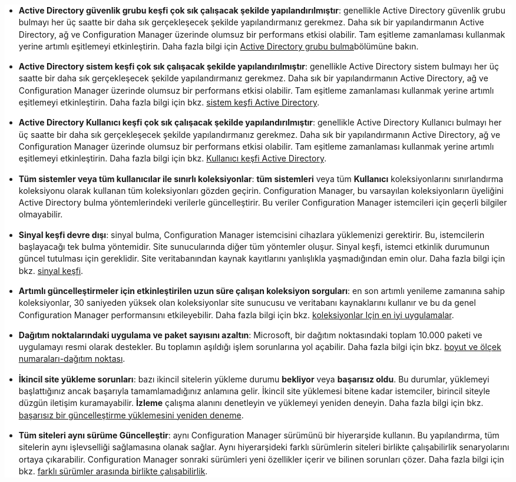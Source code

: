 - **Active Directory güvenlik grubu keşfi çok sık çalışacak şekilde yapılandırılmıştır**: genellikle Active Directory güvenlik grubu bulmayı her üç saatte bir daha sık gerçekleşecek şekilde yapılandırmanız gerekmez. Daha sık bir yapılandırmanın Active Directory, ağ ve Configuration Manager üzerinde olumsuz bir performans etkisi olabilir. Tam eşitleme zamanlaması kullanmak yerine artımlı eşitlemeyi etkinleştirin. Daha fazla bilgi için [Active Directory grubu bulma](../deploy/configure/about-discovery-methods.md#bkmk_aboutGroup)bölümüne bakın.

- **Active Directory sistem keşfi çok sık çalışacak şekilde yapılandırılmıştır**: genellikle Active Directory sistem bulmayı her üç saatte bir daha sık gerçekleşecek şekilde yapılandırmanız gerekmez. Daha sık bir yapılandırmanın Active Directory, ağ ve Configuration Manager üzerinde olumsuz bir performans etkisi olabilir. Tam eşitleme zamanlaması kullanmak yerine artımlı eşitlemeyi etkinleştirin. Daha fazla bilgi için bkz. [sistem keşfi Active Directory](../deploy/configure/about-discovery-methods.md#bkmk_aboutSystem).

- **Active Directory Kullanıcı keşfi çok sık çalışacak şekilde yapılandırılmıştır**: genellikle Active Directory Kullanıcı bulmayı her üç saatte bir daha sık gerçekleşecek şekilde yapılandırmanız gerekmez. Daha sık bir yapılandırmanın Active Directory, ağ ve Configuration Manager üzerinde olumsuz bir performans etkisi olabilir. Tam eşitleme zamanlaması kullanmak yerine artımlı eşitlemeyi etkinleştirin. Daha fazla bilgi için bkz. [Kullanıcı keşfi Active Directory](../deploy/configure/about-discovery-methods.md#bkmk_aboutUser).

- **Tüm sistemler veya tüm kullanıcılar ile sınırlı koleksiyonlar**: **tüm sistemleri** veya tüm **Kullanıcı** koleksiyonlarını sınırlandırma koleksiyonu olarak kullanan tüm koleksiyonları gözden geçirin. Configuration Manager, bu varsayılan koleksiyonların üyeliğini Active Directory bulma yöntemlerindeki verilerle güncelleştirir. Bu veriler Configuration Manager istemcileri için geçerli bilgiler olmayabilir.

- **Sinyal keşfi devre dışı**: sinyal bulma, Configuration Manager istemcisini cihazlara yüklemenizi gerektirir. Bu, istemcilerin başlayacağı tek bulma yöntemidir. Site sunucularında diğer tüm yöntemler oluşur. Sinyal keşfi, istemci etkinlik durumunun güncel tutulması için gereklidir. Site veritabanından kaynak kayıtlarını yanlışlıkla yaşmadığından emin olur. Daha fazla bilgi için bkz. [sinyal keşfi](../deploy/configure/about-discovery-methods.md#bkmk_aboutHeartbeat).

- **Artımlı güncelleştirmeler için etkinleştirilen uzun süre çalışan koleksiyon sorguları**: en son artımlı yenileme zamanına sahip koleksiyonlar, 30 saniyeden yüksek olan koleksiyonlar site sunucusu ve veritabanı kaynaklarını kullanır ve bu da genel Configuration Manager performansını etkileyebilir. Daha fazla bilgi için bkz. [koleksiyonlar Için en iyi uygulamalar](../../clients/manage/collections/best-practices-for-collections.md).

- **Dağıtım noktalarındaki uygulama ve paket sayısını azaltın**: Microsoft, bir dağıtım noktasındaki toplam 10.000 paketi ve uygulamayı resmi olarak destekler. Bu toplamın aşıldığı işlem sorunlarına yol açabilir. Daha fazla bilgi için bkz. [boyut ve ölçek numaraları-dağıtım noktası](../../plan-design/configs/size-and-scale-numbers.md#distribution-point).

- **İkincil site yükleme sorunları**: bazı ikincil sitelerin yükleme durumu **bekliyor** veya **başarısız oldu**. Bu durumlar, yüklemeyi başlattığınız ancak başarıyla tamamlamadığınız anlamına gelir. İkincil site yüklemesi bitene kadar istemciler, birincil siteyle düzgün iletişim kuramayabilir. **İzleme** çalışma alanını denetleyin ve yüklemeyi yeniden deneyin. Daha fazla bilgi için bkz. [başarısız bir güncelleştirme yüklemesini yeniden deneme](install-in-console-updates.md#bkmk_retry).

- **Tüm siteleri aynı sürüme Güncelleştir**: aynı Configuration Manager sürümünü bir hiyerarşide kullanın. Bu yapılandırma, tüm sitelerin aynı işlevselliği sağlamasına olanak sağlar. Aynı hiyerarşideki farklı sürümlerin siteleri birlikte çalışabilirlik senaryolarını ortaya çıkarabilir. Configuration Manager sonraki sürümleri yeni özellikler içerir ve bilinen sorunları çözer. Daha fazla bilgi için bkz. [farklı sürümler arasında birlikte çalışabilirlik](../../plan-design/hierarchy/interoperability-between-different-versions.md).
